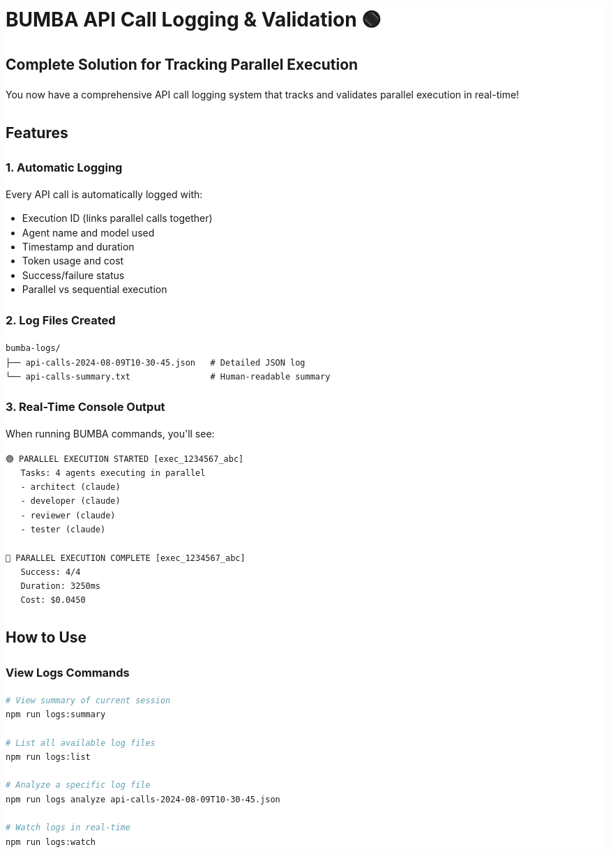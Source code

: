 # BUMBA API Call Logging & Validation 🟢

## Complete Solution for Tracking Parallel Execution

You now have a comprehensive API call logging system that tracks and validates parallel execution in real-time!

## Features

### 1. **Automatic Logging**
Every API call is automatically logged with:
- Execution ID (links parallel calls together)
- Agent name and model used
- Timestamp and duration
- Token usage and cost
- Success/failure status
- Parallel vs sequential execution

### 2. **Log Files Created**
```
bumba-logs/
├── api-calls-2024-08-09T10-30-45.json   # Detailed JSON log
└── api-calls-summary.txt                # Human-readable summary
```

### 3. **Real-Time Console Output**
When running BUMBA commands, you'll see:
```
🟢 PARALLEL EXECUTION STARTED [exec_1234567_abc]
   Tasks: 4 agents executing in parallel
   - architect (claude)
   - developer (claude)
   - reviewer (claude)
   - tester (claude)

🏁 PARALLEL EXECUTION COMPLETE [exec_1234567_abc]
   Success: 4/4
   Duration: 3250ms
   Cost: $0.0450
```

## How to Use

### View Logs Commands

```bash
# View summary of current session
npm run logs:summary

# List all available log files
npm run logs:list

# Analyze a specific log file
npm run logs analyze api-calls-2024-08-09T10-30-45.json

# Watch logs in real-time
npm run logs:watch
```
